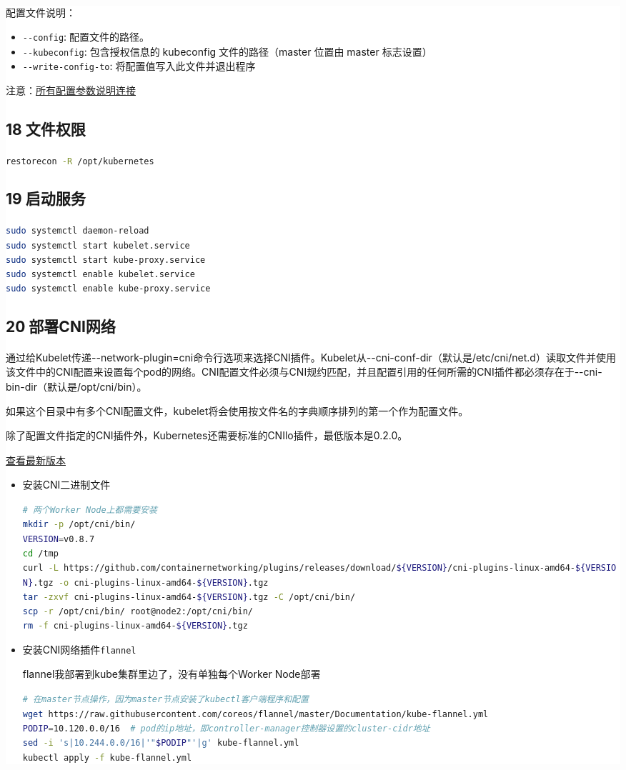 配置文件说明：

* `--config`: 配置文件的路径。
* `--kubeconfig`: 包含授权信息的 kubeconfig 文件的路径（master 位置由 master 标志设置）
* `--write-config-to`: 将配置值写入此文件并退出程序

注意：[所有配置参数说明连接](https://kubernetes.io/zh/docs/reference/command-line-tools-reference/kube-proxy/)


## 18 文件权限

```bash
restorecon -R /opt/kubernetes
```

## 19 启动服务

```bash
sudo systemctl daemon-reload
sudo systemctl start kubelet.service
sudo systemctl start kube-proxy.service
sudo systemctl enable kubelet.service
sudo systemctl enable kube-proxy.service
```

## 20 部署CNI网络

通过给Kubelet传递--network-plugin=cni命令行选项来选择CNI插件。Kubelet从--cni-conf-dir（默认是/etc/cni/net.d）读取文件并使用该文件中的CNI配置来设置每个pod的网络。CNI配置文件必须与CNI规约匹配，并且配置引用的任何所需的CNI插件都必须存在于--cni-bin-dir（默认是/opt/cni/bin）。

如果这个目录中有多个CNI配置文件，kubelet将会使用按文件名的字典顺序排列的第一个作为配置文件。

除了配置文件指定的CNI插件外，Kubernetes还需要标准的CNIlo插件，最低版本是0.2.0。

[查看最新版本](https://github.com/containernetworking/plugins/releases)

* 安装CNI二进制文件

  ```bash
  # 两个Worker Node上都需要安装
  mkdir -p /opt/cni/bin/
  VERSION=v0.8.7
  cd /tmp
  curl -L https://github.com/containernetworking/plugins/releases/download/${VERSION}/cni-plugins-linux-amd64-${VERSION}.tgz -o cni-plugins-linux-amd64-${VERSION}.tgz
  tar -zxvf cni-plugins-linux-amd64-${VERSION}.tgz -C /opt/cni/bin/
  scp -r /opt/cni/bin/ root@node2:/opt/cni/bin/
  rm -f cni-plugins-linux-amd64-${VERSION}.tgz
  ```

* 安装CNI网络插件`flannel`

  flannel我部署到kube集群里边了，没有单独每个Worker Node部署

  ```bash
  # 在master节点操作，因为master节点安装了kubectl客户端程序和配置
  wget https://raw.githubusercontent.com/coreos/flannel/master/Documentation/kube-flannel.yml
  PODIP=10.120.0.0/16  # pod的ip地址，即controller-manager控制器设置的cluster-cidr地址
  sed -i 's|10.244.0.0/16|'"$PODIP"'|g' kube-flannel.yml
  kubectl apply -f kube-flannel.yml
  ```
